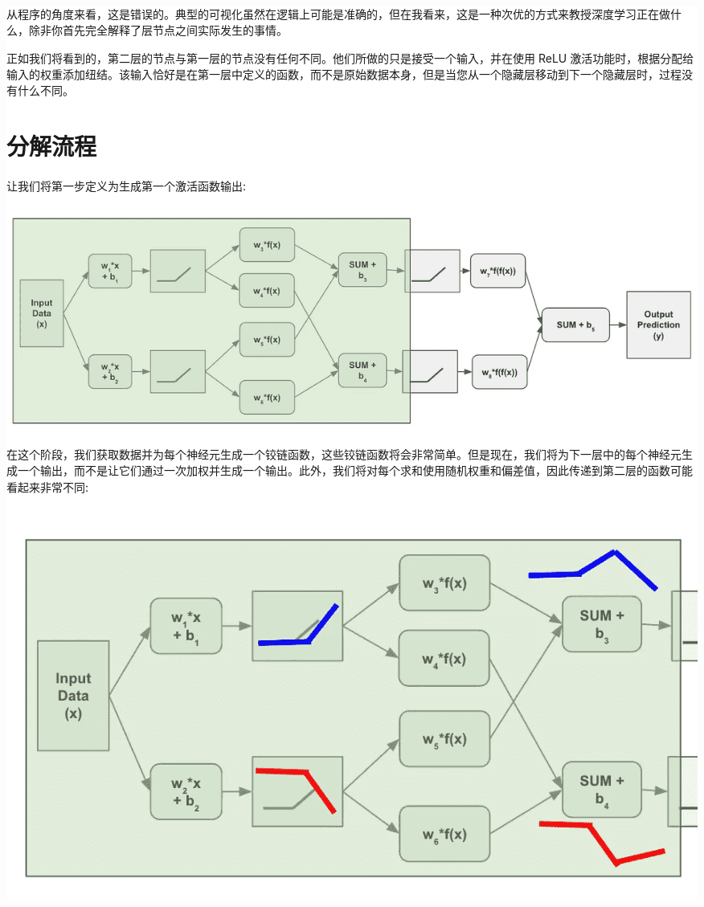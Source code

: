 从程序的角度来看，这是错误的。典型的可视化虽然在逻辑上可能是准确的，但在我看来，这是一种次优的方式来教授深度学习正在做什么，除非你首先完全解释了层节点之间实际发生的事情。

正如我们将看到的，第二层的节点与第一层的节点没有任何不同。他们所做的只是接受一个输入，并在使用 ReLU 激活功能时，根据分配给输入的权重添加纽结。该输入恰好是在第一层中定义的函数，而不是原始数据本身，但是当您从一个隐藏层移动到下一个隐藏层时，过程没有什么不同。

# 分解流程

让我们将第一步定义为生成第一个激活函数输出:

![](img/c21270ab136fcbd8369b86af9d9142cc.png)

在这个阶段，我们获取数据并为每个神经元生成一个铰链函数，这些铰链函数将会非常简单。但是现在，我们将为下一层中的每个神经元生成一个输出，而不是让它们通过一次加权并生成一个输出。此外，我们将对每个求和使用随机权重和偏差值，因此传递到第二层的函数可能看起来非常不同:

![](img/de8e956cefccdb65c0a39224dd85f421.png)
